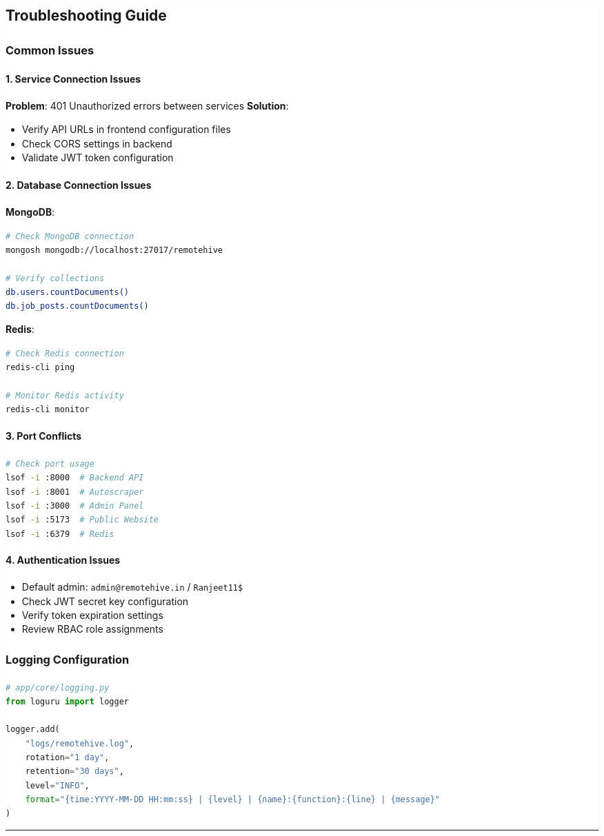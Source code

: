 ## Troubleshooting Guide

### Common Issues

#### 1. Service Connection Issues
**Problem**: 401 Unauthorized errors between services
**Solution**:
- Verify API URLs in frontend configuration files
- Check CORS settings in backend
- Validate JWT token configuration

#### 2. Database Connection Issues
**MongoDB**:
```bash
# Check MongoDB connection
mongosh mongodb://localhost:27017/remotehive

# Verify collections
db.users.countDocuments()
db.job_posts.countDocuments()
```

**Redis**:
```bash
# Check Redis connection
redis-cli ping

# Monitor Redis activity
redis-cli monitor
```

#### 3. Port Conflicts
```bash
# Check port usage
lsof -i :8000  # Backend API
lsof -i :8001  # Autoscraper
lsof -i :3000  # Admin Panel
lsof -i :5173  # Public Website
lsof -i :6379  # Redis
```

#### 4. Authentication Issues
- Default admin: `admin@remotehive.in` / `Ranjeet11$`
- Check JWT secret key configuration
- Verify token expiration settings
- Review RBAC role assignments

### Logging Configuration
```python
# app/core/logging.py
from loguru import logger

logger.add(
    "logs/remotehive.log",
    rotation="1 day",
    retention="30 days",
    level="INFO",
    format="{time:YYYY-MM-DD HH:mm:ss} | {level} | {name}:{function}:{line} | {message}"
)
```

---